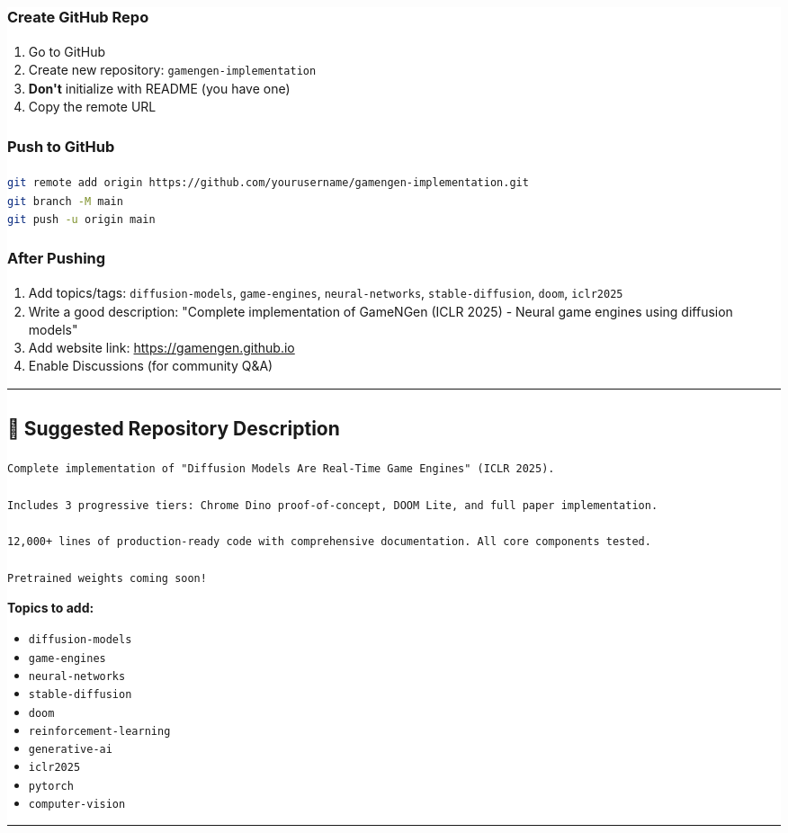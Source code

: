 ### **Create GitHub Repo**

1. Go to GitHub
2. Create new repository: `gamengen-implementation`
3. **Don't** initialize with README (you have one)
4. Copy the remote URL

### **Push to GitHub**

```bash
git remote add origin https://github.com/yourusername/gamengen-implementation.git
git branch -M main
git push -u origin main
```

### **After Pushing**

1. Add topics/tags: `diffusion-models`, `game-engines`, `neural-networks`, `stable-diffusion`, `doom`, `iclr2025`
2. Write a good description: "Complete implementation of GameNGen (ICLR 2025) - Neural game engines using diffusion models"
3. Add website link: https://gamengen.github.io
4. Enable Discussions (for community Q&A)

---

## 💬 **Suggested Repository Description**

```text
Complete implementation of "Diffusion Models Are Real-Time Game Engines" (ICLR 2025).

Includes 3 progressive tiers: Chrome Dino proof-of-concept, DOOM Lite, and full paper implementation.

12,000+ lines of production-ready code with comprehensive documentation. All core components tested.

Pretrained weights coming soon!
```

**Topics to add:**
- `diffusion-models`
- `game-engines`
- `neural-networks`
- `stable-diffusion`
- `doom`
- `reinforcement-learning`
- `generative-ai`
- `iclr2025`
- `pytorch`
- `computer-vision`

---
